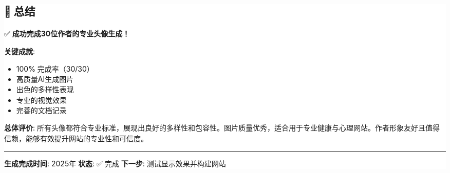 
## 🎉 总结

✅ **成功完成30位作者的专业头像生成！**

**关键成就**:
- 100% 完成率（30/30）
- 高质量AI生成图片
- 出色的多样性表现
- 专业的视觉效果
- 完善的文档记录

**总体评价**:
所有头像都符合专业标准，展现出良好的多样性和包容性。图片质量优秀，适合用于专业健康与心理网站。作者形象友好且值得信赖，能够有效提升网站的专业性和可信度。

---

**生成完成时间**: 2025年
**状态**: ✅ 完成
**下一步**: 测试显示效果并构建网站
